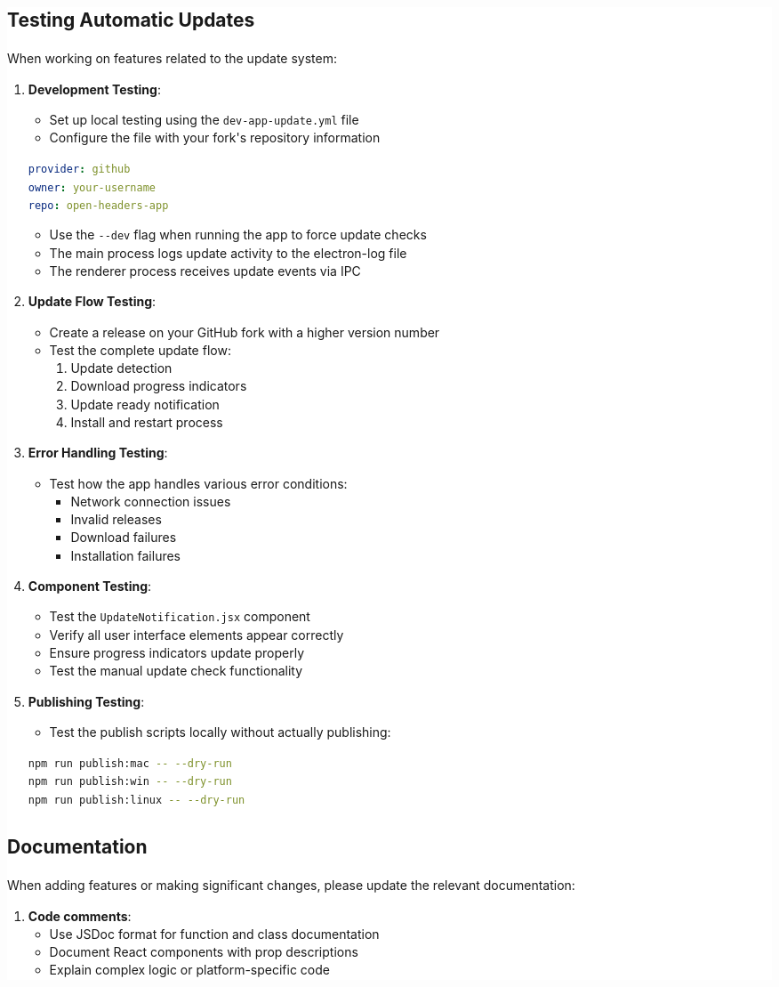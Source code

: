 ## Testing Automatic Updates

When working on features related to the update system:

1. **Development Testing**:
    - Set up local testing using the `dev-app-update.yml` file
    - Configure the file with your fork's repository information
   ```yaml
   provider: github
   owner: your-username
   repo: open-headers-app
   ```
    - Use the `--dev` flag when running the app to force update checks
    - The main process logs update activity to the electron-log file
    - The renderer process receives update events via IPC

2. **Update Flow Testing**:
    - Create a release on your GitHub fork with a higher version number
    - Test the complete update flow:
        1. Update detection
        2. Download progress indicators
        3. Update ready notification
        4. Install and restart process

3. **Error Handling Testing**:
    - Test how the app handles various error conditions:
        - Network connection issues
        - Invalid releases
        - Download failures
        - Installation failures

4. **Component Testing**:
    - Test the `UpdateNotification.jsx` component
    - Verify all user interface elements appear correctly
    - Ensure progress indicators update properly
    - Test the manual update check functionality

5. **Publishing Testing**:
    - Test the publish scripts locally without actually publishing:
   ```bash
   npm run publish:mac -- --dry-run
   npm run publish:win -- --dry-run
   npm run publish:linux -- --dry-run
   ```

## Documentation

When adding features or making significant changes, please update the relevant documentation:

1. **Code comments**:
    - Use JSDoc format for function and class documentation
    - Document React components with prop descriptions
    - Explain complex logic or platform-specific code
